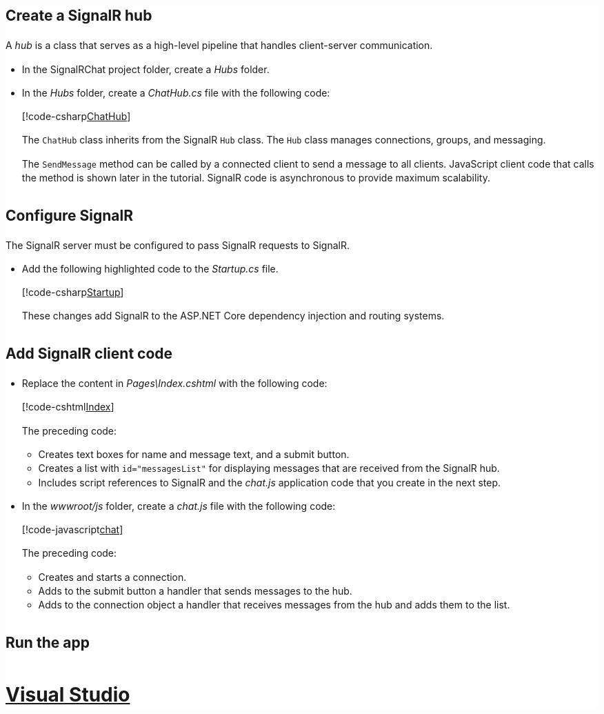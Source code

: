 
## Create a SignalR hub

A *hub* is a class that serves as a high-level pipeline that handles client-server communication.

* In the SignalRChat project folder, create a *Hubs* folder.

* In the *Hubs* folder, create a *ChatHub.cs* file with the following code:

  [!code-csharp[ChatHub](signalr/sample-snapshot/3.x/ChatHub.cs)]

  The `ChatHub` class inherits from the SignalR `Hub` class. The `Hub` class manages connections, groups, and messaging.

  The `SendMessage` method can be called by a connected client to send a message to all clients. JavaScript client code that calls the method is shown later in the tutorial. SignalR code is asynchronous to provide maximum scalability.

## Configure SignalR

The SignalR server must be configured to pass SignalR requests to SignalR.

* Add the following highlighted code to the *Startup.cs* file.

  [!code-csharp[Startup](signalr/sample-snapshot/3.x/Startup.cs?highlight=11,28,55)]

  These changes add SignalR to the ASP.NET Core dependency injection and routing systems.

## Add SignalR client code

* Replace the content in *Pages\Index.cshtml* with the following code:

  [!code-cshtml[Index](signalr/sample-snapshot/3.x/Index.cshtml)]

  The preceding code:

  * Creates text boxes for name and message text, and a submit button.
  * Creates a list with `id="messagesList"` for displaying messages that are received from the SignalR hub.
  * Includes script references to SignalR and the *chat.js* application code that you create in the next step.

* In the *wwwroot/js* folder, create a *chat.js* file with the following code:

  [!code-javascript[chat](signalr/sample-snapshot/3.x/chat.js)]

  The preceding code:

  * Creates and starts a connection.
  * Adds to the submit button a handler that sends messages to the hub.
  * Adds to the connection object a handler that receives messages from the hub and adds them to the list.

## Run the app

# [Visual Studio](#tab/visual-studio)

